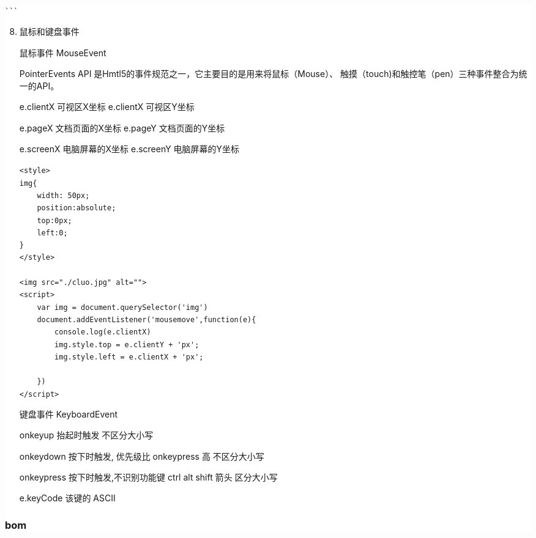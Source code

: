     ```

8. 鼠标和键盘事件

    鼠标事件 MouseEvent

    PointerEvents API 是Hmtl5的事件规范之一，它主要目的是用来将鼠标（Mouse）、
    触摸（touch)和触控笔（pen）三种事件整合为统一的API。

    e.clientX       可视区X坐标
    e.clientX       可视区Y坐标

    e.pageX         文档页面的X坐标
    e.pageY         文档页面的Y坐标

    e.screenX       电脑屏幕的X坐标
    e.screenY       电脑屏幕的Y坐标

    ```鼠标跟随图片
    <style>
    img{
        width: 50px;
        position:absolute;
        top:0px;
        left:0;
    }
    </style>

    <img src="./cluo.jpg" alt="">
    <script>
        var img = document.querySelector('img')
        document.addEventListener('mousemove',function(e){
            console.log(e.clientX)
            img.style.top = e.clientY + 'px';
            img.style.left = e.clientX + 'px';

        })
    </script>

    ```

    键盘事件 KeyboardEvent

    onkeyup             抬起时触发
                        不区分大小写

    onkeydown           按下时触发, 优先级比 onkeypress 高
                        不区分大小写

    onkeypress          按下时触发,不识别功能键 ctrl alt shift 箭头
                        区分大小写

    e.keyCode       该键的 ASCII




### bom
